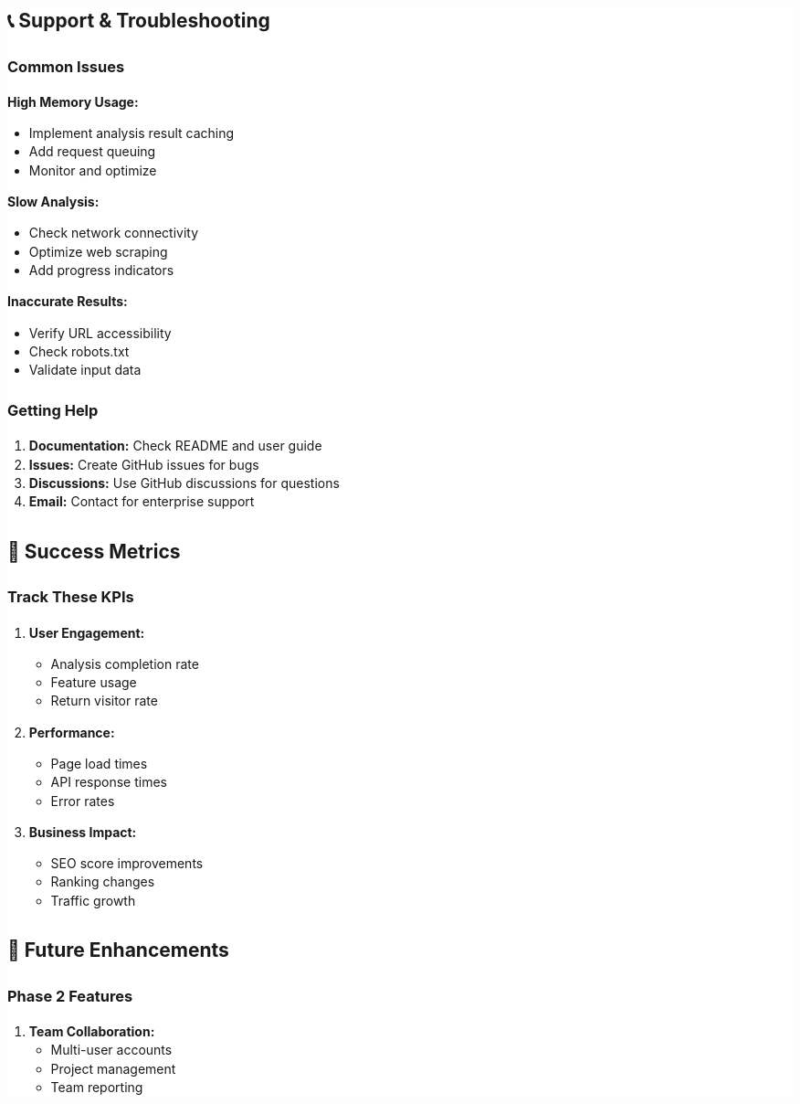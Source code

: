 ## 📞 Support & Troubleshooting

### Common Issues

**High Memory Usage:**
- Implement analysis result caching
- Add request queuing
- Monitor and optimize

**Slow Analysis:**
- Check network connectivity
- Optimize web scraping
- Add progress indicators

**Inaccurate Results:**
- Verify URL accessibility
- Check robots.txt
- Validate input data

### Getting Help

1. **Documentation:** Check README and user guide
2. **Issues:** Create GitHub issues for bugs
3. **Discussions:** Use GitHub discussions for questions
4. **Email:** Contact for enterprise support

## 🎯 Success Metrics

### Track These KPIs

1. **User Engagement:**
   - Analysis completion rate
   - Feature usage
   - Return visitor rate

2. **Performance:**
   - Page load times
   - API response times
   - Error rates

3. **Business Impact:**
   - SEO score improvements
   - Ranking changes
   - Traffic growth

## 🔮 Future Enhancements

### Phase 2 Features

1. **Team Collaboration:**
   - Multi-user accounts
   - Project management
   - Team reporting
